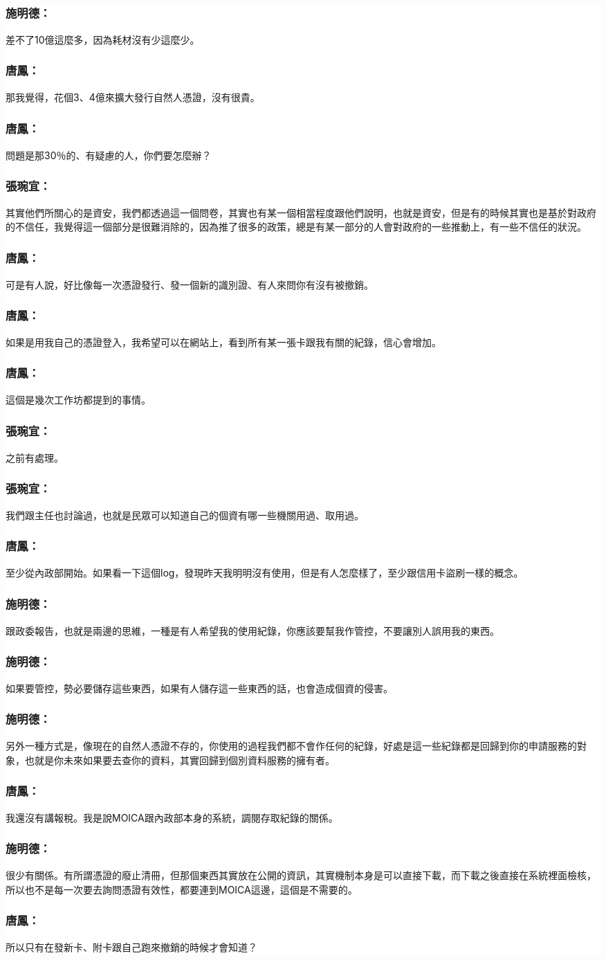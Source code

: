 ### 施明德：
差不了10億這麼多，因為耗材沒有少這麼少。

### 唐鳳：
那我覺得，花個3、4億來擴大發行自然人憑證，沒有很貴。

### 唐鳳：
問題是那30％的、有疑慮的人，你們要怎麼辦？

### 張琬宜：
其實他們所關心的是資安，我們都透過這一個問卷，其實也有某一個相當程度跟他們說明，也就是資安，但是有的時候其實也是基於對政府的不信任，我覺得這一個部分是很難消除的，因為推了很多的政策，總是有某一部分的人會對政府的一些推動上，有一些不信任的狀況。

### 唐鳳：
可是有人說，好比像每一次憑證發行、發一個新的識別證、有人來問你有沒有被撤銷。

### 唐鳳：
如果是用我自己的憑證登入，我希望可以在網站上，看到所有某一張卡跟我有關的紀錄，信心會增加。

### 唐鳳：
這個是幾次工作坊都提到的事情。

### 張琬宜：
之前有處理。

### 張琬宜：
我們跟主任也討論過，也就是民眾可以知道自己的個資有哪一些機關用過、取用過。

### 唐鳳：
至少從內政部開始。如果看一下這個log，發現昨天我明明沒有使用，但是有人怎麼樣了，至少跟信用卡盜刷一樣的概念。

### 施明德：
跟政委報告，也就是兩邊的思維，一種是有人希望我的使用紀錄，你應該要幫我作管控，不要讓別人誤用我的東西。

### 施明德：
如果要管控，勢必要儲存這些東西，如果有人儲存這一些東西的話，也會造成個資的侵害。

### 施明德：
另外一種方式是，像現在的自然人憑證不存的，你使用的過程我們都不會作任何的紀錄，好處是這一些紀錄都是回歸到你的申請服務的對象，也就是你未來如果要去查你的資料，其實回歸到個別資料服務的擁有者。

### 唐鳳：
我還沒有講報稅。我是說MOICA跟內政部本身的系統，調閱存取紀錄的關係。

### 施明德：
很少有關係。有所謂憑證的廢止清冊，但那個東西其實放在公開的資訊，其實機制本身是可以直接下載，而下載之後直接在系統裡面檢核，所以也不是每一次要去詢問憑證有效性，都要連到MOICA這邊，這個是不需要的。

### 唐鳳：
所以只有在發新卡、附卡跟自己跑來撤銷的時候才會知道？
